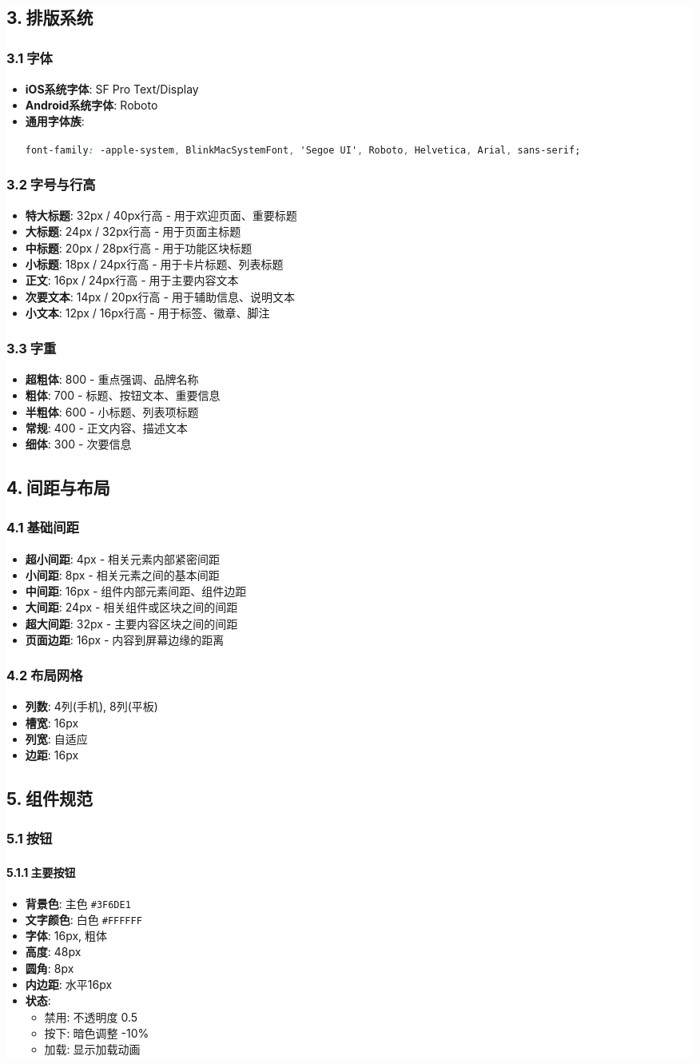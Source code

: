 ## 3. 排版系统

### 3.1 字体
- **iOS系统字体**: SF Pro Text/Display
- **Android系统字体**: Roboto
- **通用字体族**:
  ```css
  font-family: -apple-system, BlinkMacSystemFont, 'Segoe UI', Roboto, Helvetica, Arial, sans-serif;
  ```

### 3.2 字号与行高
- **特大标题**: 32px / 40px行高 - 用于欢迎页面、重要标题
- **大标题**: 24px / 32px行高 - 用于页面主标题
- **中标题**: 20px / 28px行高 - 用于功能区块标题
- **小标题**: 18px / 24px行高 - 用于卡片标题、列表标题
- **正文**: 16px / 24px行高 - 用于主要内容文本
- **次要文本**: 14px / 20px行高 - 用于辅助信息、说明文本
- **小文本**: 12px / 16px行高 - 用于标签、徽章、脚注

### 3.3 字重
- **超粗体**: 800 - 重点强调、品牌名称
- **粗体**: 700 - 标题、按钮文本、重要信息
- **半粗体**: 600 - 小标题、列表项标题
- **常规**: 400 - 正文内容、描述文本
- **细体**: 300 - 次要信息

## 4. 间距与布局

### 4.1 基础间距
- **超小间距**: 4px - 相关元素内部紧密间距
- **小间距**: 8px - 相关元素之间的基本间距
- **中间距**: 16px - 组件内部元素间距、组件边距
- **大间距**: 24px - 相关组件或区块之间的间距
- **超大间距**: 32px - 主要内容区块之间的间距
- **页面边距**: 16px - 内容到屏幕边缘的距离

### 4.2 布局网格
- **列数**: 4列(手机), 8列(平板)
- **槽宽**: 16px
- **列宽**: 自适应
- **边距**: 16px

## 5. 组件规范

### 5.1 按钮

#### 5.1.1 主要按钮
- **背景色**: 主色 `#3F6DE1`
- **文字颜色**: 白色 `#FFFFFF`
- **字体**: 16px, 粗体
- **高度**: 48px
- **圆角**: 8px
- **内边距**: 水平16px
- **状态**:
  - 禁用: 不透明度 0.5
  - 按下: 暗色调整 -10%
  - 加载: 显示加载动画
